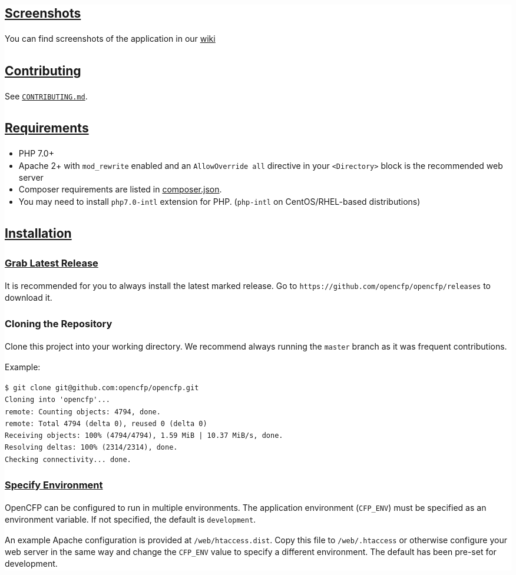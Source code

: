 ## [Screenshots](#screenshots)

You can find screenshots of the application in our [wiki](https://github.com/opencfp/opencfp/wiki/Screenshots)


## [Contributing](#contributing)

See [`CONTRIBUTING.md`](.github/CONTRIBUTING.md).

## [Requirements](#requirements)

 * PHP 7.0+
 * Apache 2+ with `mod_rewrite` enabled and an `AllowOverride all` directive in your `<Directory>` block is the recommended web server
 * Composer requirements are listed in [composer.json](composer.json).
 * You may need to install `php7.0-intl` extension for PHP. (`php-intl` on CentOS/RHEL-based distributions)

## [Installation](#installation)

### [Grab Latest Release](#cloning-the-repository)

It is recommended for you to always install the latest marked release. Go to `https://github.com/opencfp/opencfp/releases` to download it.

### Cloning the Repository

Clone this project into your working directory. We recommend always running the `master` branch as it was frequent contributions.

Example:

```
$ git clone git@github.com:opencfp/opencfp.git
Cloning into 'opencfp'...
remote: Counting objects: 4794, done.
remote: Total 4794 (delta 0), reused 0 (delta 0)
Receiving objects: 100% (4794/4794), 1.59 MiB | 10.37 MiB/s, done.
Resolving deltas: 100% (2314/2314), done.
Checking connectivity... done.
```

### [Specify Environment](#specify-environment)

OpenCFP can be configured to run in multiple environments. The application environment (`CFP_ENV`) must be specified
as an environment variable. If not specified, the default is `development`.

An example Apache configuration is provided at `/web/htaccess.dist`. Copy this file to `/web/.htaccess` or otherwise
configure your web server in the same way and change the `CFP_ENV` value to specify a different environment. The
default has been pre-set for development.
